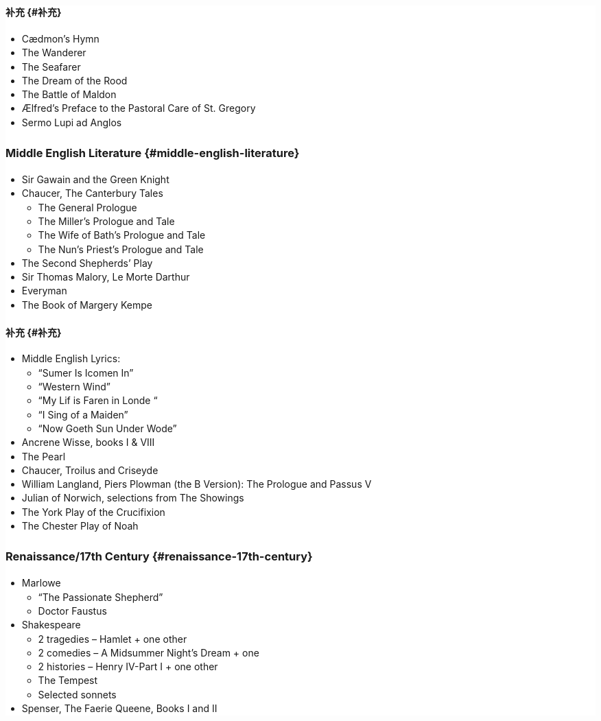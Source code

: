#### 补充 {#补充}

-   Cædmon’s Hymn
-   The Wanderer
-   The Seafarer
-   The Dream of the Rood
-   The Battle of Maldon
-   Ælfred’s Preface to the Pastoral Care of St. Gregory
-   Sermo Lupi ad Anglos


### Middle English Literature {#middle-english-literature}

-   Sir Gawain and the Green Knight
-   Chaucer, The Canterbury Tales
    -   The General Prologue
    -   The Miller’s Prologue and Tale
    -   The Wife of Bath’s Prologue and Tale
    -   The Nun’s Priest’s Prologue and Tale
-   The Second Shepherds’ Play
-   Sir Thomas Malory, Le Morte Darthur
-   Everyman
-   The Book of Margery Kempe


#### 补充 {#补充}

-   Middle English Lyrics:
    -   “Sumer Is Icomen In”
    -   “Western Wind”
    -   “My Lif is Faren in Londe “
    -   “I Sing of a Maiden”
    -   “Now Goeth Sun Under Wode”
-   Ancrene Wisse, books I &amp; VIII
-   The Pearl
-   Chaucer, Troilus and Criseyde
-   William Langland, Piers Plowman (the B Version): The Prologue and Passus V
-   Julian of Norwich, selections from The Showings
-   The York Play of the Crucifixion
-   The Chester Play of Noah


### Renaissance/17th Century {#renaissance-17th-century}

-   Marlowe
    -   “The Passionate Shepherd”
    -   Doctor Faustus
-   Shakespeare
    -   2 tragedies – Hamlet + one other
    -   2 comedies – A Midsummer Night’s Dream + one
    -   2 histories – Henry IV-Part I + one other
    -   The Tempest
    -   Selected sonnets
-   Spenser, The Faerie Queene, Books I and II
